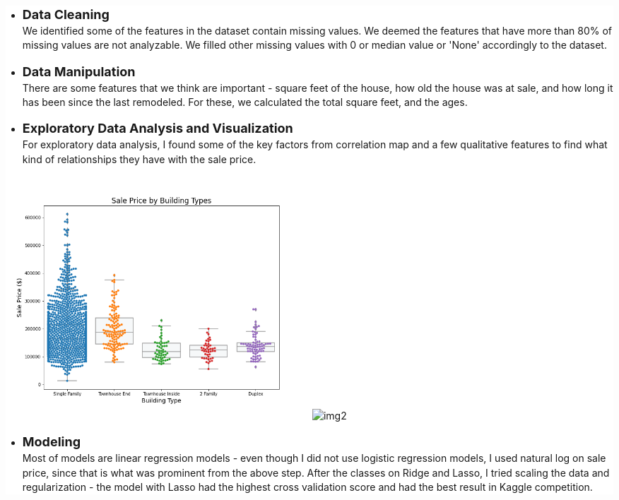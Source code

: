 * <b><font size = 4>Data Cleaning</font></b><br>
We identified some of the features in the dataset contain missing values. We deemed the features that have more than 80% of missing values are not analyzable. We filled other missing values with 0 or median value or 'None' accordingly to the dataset. 

* <b><font size = 4>Data Manipulation</font></b><br>
There are some features that we think are important -  square feet of the house, how old the house was at sale, and how long it has been since the last remodeled. For these, we calculated the total square feet, and the ages.

* <b><font size = 4>Exploratory Data Analysis and Visualization</font></b><br>
For exploratory data analysis, I found some of the key factors from correlation map and a few qualitative features to find what kind of relationships they have with the sale price.<br>
<div id = 'header'>
  <img src="./images/BldgTypes.png" style="width:50%" alt = 'img1' class = 'left'>
  <img src="./images/SF_price_nh.png" style="width:45%" alt = 'img2' class = 'right'>
</div>

* <b><font size = 4>Modeling</font></b><br>
Most of models are linear regression models - even though I did not use logistic regression models, I used natural log on sale price, since that is what was prominent from the above step. After the classes on Ridge and Lasso, I tried scaling the data and regularization - the model with Lasso had the highest cross validation score and had the best result in Kaggle competition.
<div id = 'header'>